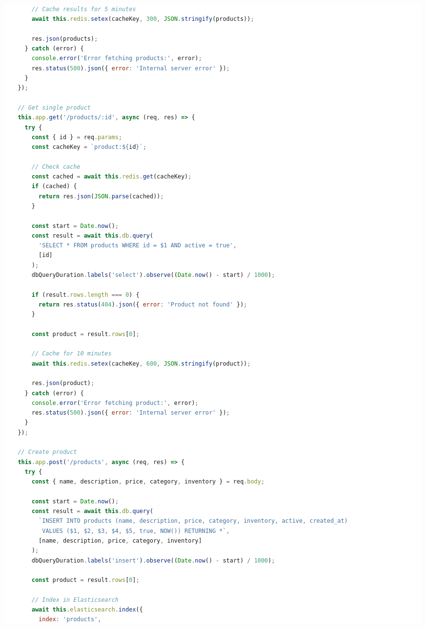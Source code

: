 ```javascript
        // Cache results for 5 minutes
        await this.redis.setex(cacheKey, 300, JSON.stringify(products));

        res.json(products);
      } catch (error) {
        console.error('Error fetching products:', error);
        res.status(500).json({ error: 'Internal server error' });
      }
    });

    // Get single product
    this.app.get('/products/:id', async (req, res) => {
      try {
        const { id } = req.params;
        const cacheKey = `product:${id}`;

        // Check cache
        const cached = await this.redis.get(cacheKey);
        if (cached) {
          return res.json(JSON.parse(cached));
        }

        const start = Date.now();
        const result = await this.db.query(
          'SELECT * FROM products WHERE id = $1 AND active = true',
          [id]
        );
        dbQueryDuration.labels('select').observe((Date.now() - start) / 1000);

        if (result.rows.length === 0) {
          return res.status(404).json({ error: 'Product not found' });
        }

        const product = result.rows[0];
        
        // Cache for 10 minutes
        await this.redis.setex(cacheKey, 600, JSON.stringify(product));

        res.json(product);
      } catch (error) {
        console.error('Error fetching product:', error);
        res.status(500).json({ error: 'Internal server error' });
      }
    });

    // Create product
    this.app.post('/products', async (req, res) => {
      try {
        const { name, description, price, category, inventory } = req.body;

        const start = Date.now();
        const result = await this.db.query(
          `INSERT INTO products (name, description, price, category, inventory, active, created_at)
           VALUES ($1, $2, $3, $4, $5, true, NOW()) RETURNING *`,
          [name, description, price, category, inventory]
        );
        dbQueryDuration.labels('insert').observe((Date.now() - start) / 1000);

        const product = result.rows[0];

        // Index in Elasticsearch
        await this.elasticsearch.index({
          index: 'products',
```